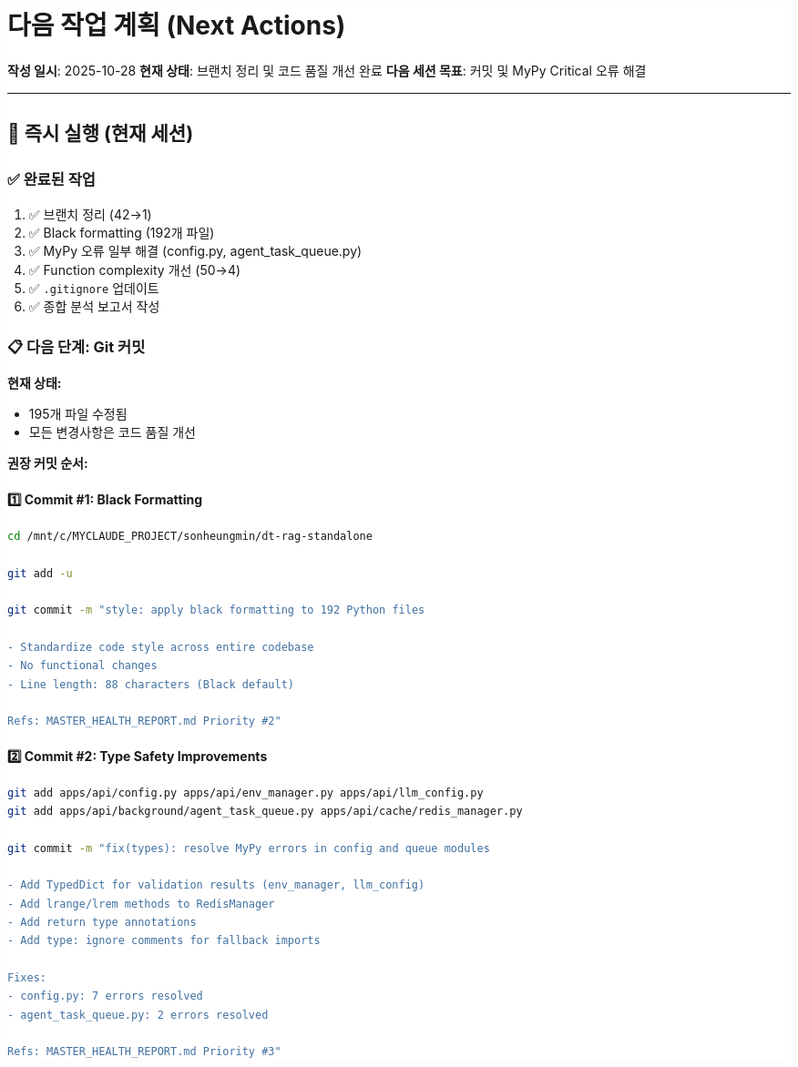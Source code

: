 # 다음 작업 계획 (Next Actions)

**작성 일시**: 2025-10-28
**현재 상태**: 브랜치 정리 및 코드 품질 개선 완료
**다음 세션 목표**: 커밋 및 MyPy Critical 오류 해결

---

## 🎯 즉시 실행 (현재 세션)

### ✅ 완료된 작업
1. ✅ 브랜치 정리 (42→1)
2. ✅ Black formatting (192개 파일)
3. ✅ MyPy 오류 일부 해결 (config.py, agent_task_queue.py)
4. ✅ Function complexity 개선 (50→4)
5. ✅ `.gitignore` 업데이트
6. ✅ 종합 분석 보고서 작성

### 📋 다음 단계: Git 커밋

**현재 상태:**
- 195개 파일 수정됨
- 모든 변경사항은 코드 품질 개선

**권장 커밋 순서:**

#### 1️⃣ Commit #1: Black Formatting
```bash
cd /mnt/c/MYCLAUDE_PROJECT/sonheungmin/dt-rag-standalone

git add -u

git commit -m "style: apply black formatting to 192 Python files

- Standardize code style across entire codebase
- No functional changes
- Line length: 88 characters (Black default)

Refs: MASTER_HEALTH_REPORT.md Priority #2"
```

#### 2️⃣ Commit #2: Type Safety Improvements
```bash
git add apps/api/config.py apps/api/env_manager.py apps/api/llm_config.py
git add apps/api/background/agent_task_queue.py apps/api/cache/redis_manager.py

git commit -m "fix(types): resolve MyPy errors in config and queue modules

- Add TypedDict for validation results (env_manager, llm_config)
- Add lrange/lrem methods to RedisManager
- Add return type annotations
- Add type: ignore comments for fallback imports

Fixes:
- config.py: 7 errors resolved
- agent_task_queue.py: 2 errors resolved

Refs: MASTER_HEALTH_REPORT.md Priority #3"
```
